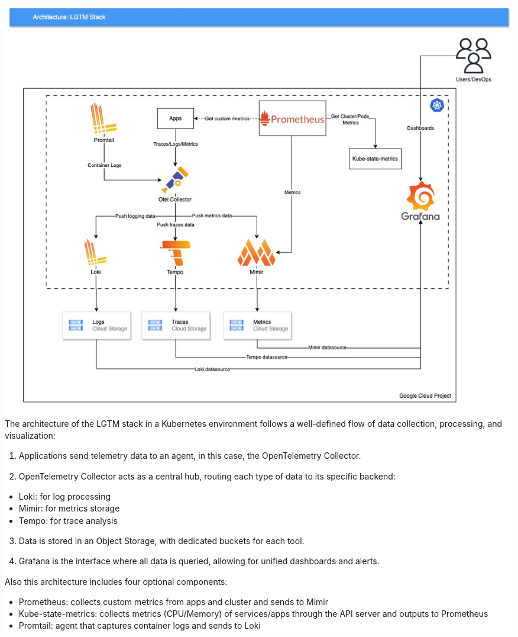 ![LGTM Architecture](./assets/images/lgtm.jpg)

The architecture of the LGTM stack in a Kubernetes environment follows a well-defined flow of data collection, processing, and visualization:

1. Applications send telemetry data to an agent, in this case, the OpenTelemetry Collector.

2. OpenTelemetry Collector acts as a central hub, routing each type of data to its specific backend:
* Loki: for log processing
* Mimir: for metrics storage
* Tempo: for trace analysis
3. Data is stored in an Object Storage, with dedicated buckets for each tool.

4. Grafana is the interface where all data is queried, allowing for unified dashboards and alerts.

Also this architecture includes four optional components:
- Prometheus: collects custom metrics from apps and cluster and sends to Mimir
- Kube-state-metrics: collects metrics (CPU/Memory) of services/apps through the API server and outputs to Prometheus
- Promtail: agent that captures container logs and sends to Loki
